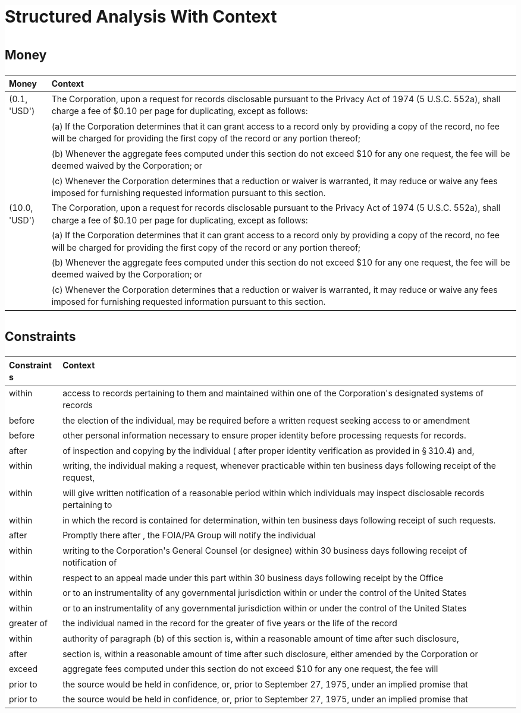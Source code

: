 
# Structured Analysis With Context

 


## Money

| Money         | Context                                                                                                                                                                                                              |
|:--------------|:---------------------------------------------------------------------------------------------------------------------------------------------------------------------------------------------------------------------|
| (0.1, 'USD')  | The Corporation, upon a request for records disclosable pursuant to the Privacy Act of 1974 (5 U.S.C. 552a), shall charge a fee of $0.10 per page for duplicating, except as follows:                                |
|               |             (a) If the Corporation determines that it can grant access to a record only by providing a copy of the record, no fee will be charged for providing the first copy of the record or any portion thereof; |
|               |             (b) Whenever the aggregate fees computed under this section do not exceed $10 for any one request, the fee will be deemed waived by the Corporation; or                                                  |
|               |             (c) Whenever the Corporation determines that a reduction or waiver is warranted, it may reduce or waive any fees imposed for furnishing requested information pursuant to this section.                  |
| (10.0, 'USD') | The Corporation, upon a request for records disclosable pursuant to the Privacy Act of 1974 (5 U.S.C. 552a), shall charge a fee of $0.10 per page for duplicating, except as follows:                                |
|               |             (a) If the Corporation determines that it can grant access to a record only by providing a copy of the record, no fee will be charged for providing the first copy of the record or any portion thereof; |
|               |             (b) Whenever the aggregate fees computed under this section do not exceed $10 for any one request, the fee will be deemed waived by the Corporation; or                                                  |
|               |             (c) Whenever the Corporation determines that a reduction or waiver is warranted, it may reduce or waive any fees imposed for furnishing requested information pursuant to this section.                  |


## Constraints

| Constraints   | Context                                                                                                                      |
|:--------------|:-----------------------------------------------------------------------------------------------------------------------------|
| within        | access to records pertaining to them and maintained within one of the Corporation's designated systems of records            |
| before        | the election of the individual, may be required before a written request seeking access to or amendment                      |
| before        | other personal information necessary to ensure proper identity before  processing requests for records.                      |
| after         | of inspection and copying by the individual ( after proper identity verification as provided in &#167;&#8201;310.4) and,     |
| within        | writing, the individual making a request, whenever practicable within ten business days following receipt of the request,    |
| within        | will give written notification of a reasonable period within which individuals may inspect disclosable records pertaining to |
| within        | in which the record is contained for determination, within  ten business days following receipt of such requests.            |
| after         | Promptly there after , the FOIA/PA Group will notify the individual                                                          |
| within        | writing to the Corporation's General Counsel (or designee) within 30 business days following receipt of notification of      |
| within        | respect to an appeal made under this part within 30 business days following receipt by the Office                            |
| within        | or to an instrumentality of any governmental jurisdiction within or under the control of the United States                   |
| within        | or to an instrumentality of any governmental jurisdiction within or under the control of the United States                   |
| greater of    | the individual named in the record for the greater of five years or the life of the record                                   |
| within        | authority of paragraph (b) of this section is, within a reasonable amount of time after such disclosure,                     |
| after         | section is, within a reasonable amount of time after such disclosure, either amended by the Corporation or                   |
| exceed        | aggregate fees computed under this section do not exceed $10 for any one request, the fee will                               |
| prior to      | the source would be held in confidence, or, prior to September 27, 1975, under an implied promise that                       |
| prior to      | the source would be held in confidence, or, prior to September 27, 1975, under an implied promise that                       |
